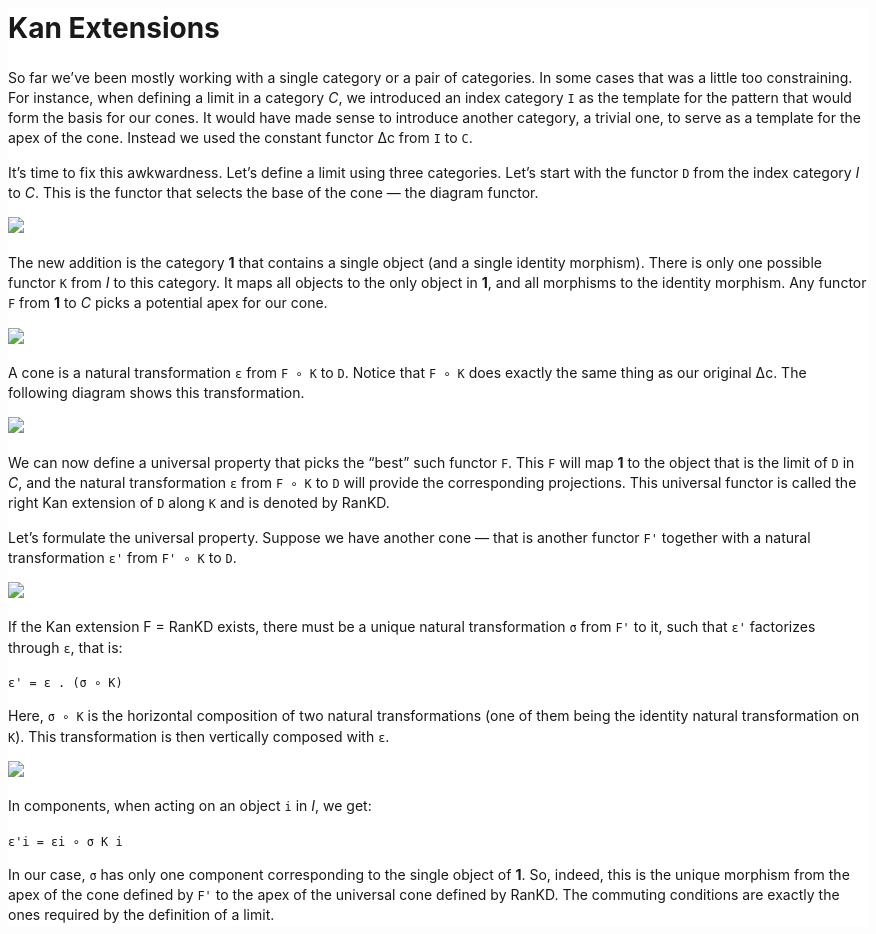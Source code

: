 # Kan Extensions

So far we’ve been mostly working with a single category or a pair of categories. In some cases that was a little too constraining. For instance, when defining a limit in a category _C_, we introduced an index category `I` as the template for the pattern that would form the basis for our cones. It would have made sense to introduce another category, a trivial one, to serve as a template for the apex of the cone. Instead we used the constant functor Δc from `I` to `C`.

It’s time to fix this awkwardness. Let’s define a limit using three categories. Let’s start with the functor `D` from the index category _I_ to _C_. This is the functor that selects the base of the cone — the diagram functor.

![](https://github.com/sblack4/category-theory-for-programmers-in-scala/tree/9485f630ea1c0af12dd698031563c371123c603a/category-theory-for-programmers/part_three/images/kan2.jpg)

The new addition is the category **1** that contains a single object \(and a single identity morphism\). There is only one possible functor `K` from _I_ to this category. It maps all objects to the only object in **1**, and all morphisms to the identity morphism. Any functor `F` from **1** to _C_ picks a potential apex for our cone.

![](https://github.com/sblack4/category-theory-for-programmers-in-scala/tree/9485f630ea1c0af12dd698031563c371123c603a/category-theory-for-programmers/part_three/images/kan15.jpg)

A cone is a natural transformation `ε` from `F ∘ K` to `D`. Notice that `F ∘ K` does exactly the same thing as our original Δc. The following diagram shows this transformation.

![](https://github.com/sblack4/category-theory-for-programmers-in-scala/tree/9485f630ea1c0af12dd698031563c371123c603a/category-theory-for-programmers/part_three/images/kan3-e1492120491591.jpg)

We can now define a universal property that picks the “best” such functor `F`. This `F` will map **1** to the object that is the limit of `D` in _C_, and the natural transformation `ε` from `F ∘ K` to `D` will provide the corresponding projections. This universal functor is called the right Kan extension of `D` along `K` and is denoted by RanKD.

Let’s formulate the universal property. Suppose we have another cone — that is another functor `F'` together with a natural transformation `ε'` from `F' ∘ K` to `D`.

![](https://github.com/sblack4/category-theory-for-programmers-in-scala/tree/9485f630ea1c0af12dd698031563c371123c603a/category-theory-for-programmers/part_three/images/kan31-e1492120512209.jpg)

If the Kan extension F = RanKD exists, there must be a unique natural transformation `σ` from `F'` to it, such that `ε'` factorizes through `ε`, that is:

```text
ε' = ε . (σ ∘ K)
```

Here, `σ ∘ K` is the horizontal composition of two natural transformations \(one of them being the identity natural transformation on `K`\). This transformation is then vertically composed with `ε`.

![](https://github.com/sblack4/category-theory-for-programmers-in-scala/tree/9485f630ea1c0af12dd698031563c371123c603a/category-theory-for-programmers/part_three/images/kan5.jpg)

In components, when acting on an object `i` in _I_, we get:

```text
ε'i = εi ∘ σ K i
```

In our case, `σ` has only one component corresponding to the single object of **1**. So, indeed, this is the unique morphism from the apex of the cone defined by `F'` to the apex of the universal cone defined by RanKD. The commuting conditions are exactly the ones required by the definition of a limit.
